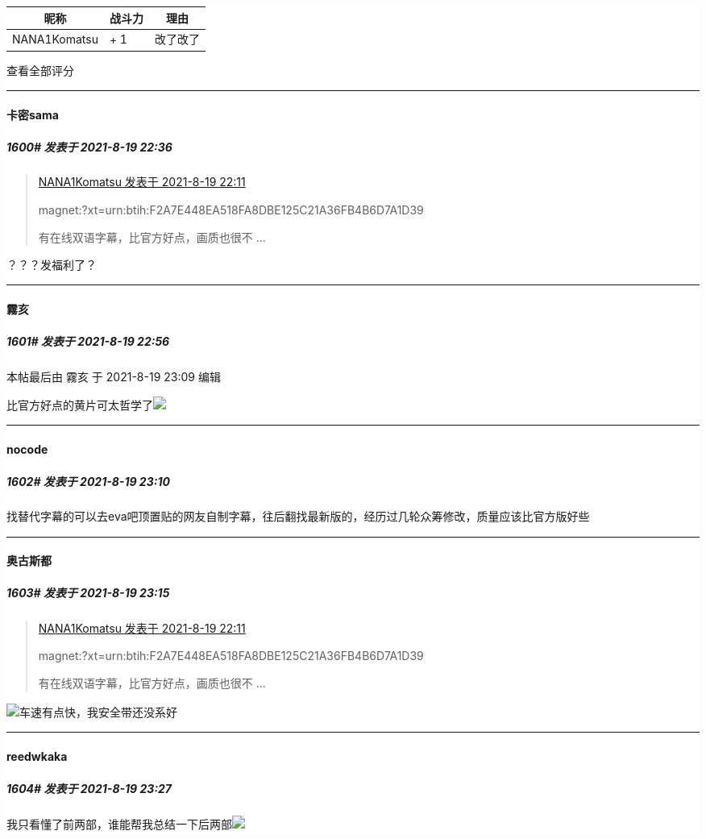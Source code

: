 |昵称|战斗力|理由|
|----|---|---|
| NANA1Komatsu| + 1|改了改了|

查看全部评分

*****

####  卡密sama  
##### 1600#       发表于 2021-8-19 22:36

<blockquote><a href="httphttps://bbs.saraba1st.com/2b/forum.php?mod=redirect&amp;goto=findpost&amp;pid=52434005&amp;ptid=2013091" target="_blank">NANA1Komatsu 发表于 2021-8-19 22:11</a>

magnet:?xt=urn:btih:F2A7E448EA518FA8DBE125C21A36FB4B6D7A1D39

有在线双语字幕，比官方好点，画质也很不 ...</blockquote>
？？？发福利了？

*****

####  霧亥  
##### 1601#       发表于 2021-8-19 22:56

 本帖最后由 霧亥 于 2021-8-19 23:09 编辑 

比官方好点的黄片可太哲学了<img src="https://static.saraba1st.com/image/smiley/face2017/066.png" referrerpolicy="no-referrer">

*****

####  nocode  
##### 1602#       发表于 2021-8-19 23:10

找替代字幕的可以去eva吧顶置贴的网友自制字幕，往后翻找最新版的，经历过几轮众筹修改，质量应该比官方版好些

*****

####  奥古斯都  
##### 1603#       发表于 2021-8-19 23:15

<blockquote><a href="httphttps://bbs.saraba1st.com/2b/forum.php?mod=redirect&amp;goto=findpost&amp;pid=52434005&amp;ptid=2013091" target="_blank">NANA1Komatsu 发表于 2021-8-19 22:11</a>

magnet:?xt=urn:btih:F2A7E448EA518FA8DBE125C21A36FB4B6D7A1D39

有在线双语字幕，比官方好点，画质也很不 ...</blockquote>
<img src="https://static.saraba1st.com/image/smiley/face2017/094.png" referrerpolicy="no-referrer">车速有点快，我安全带还没系好

*****

####  reedwkaka  
##### 1604#       发表于 2021-8-19 23:27

我只看懂了前两部，谁能帮我总结一下后两部<img src="https://static.saraba1st.com/image/smiley/face2017/001.png" referrerpolicy="no-referrer">
